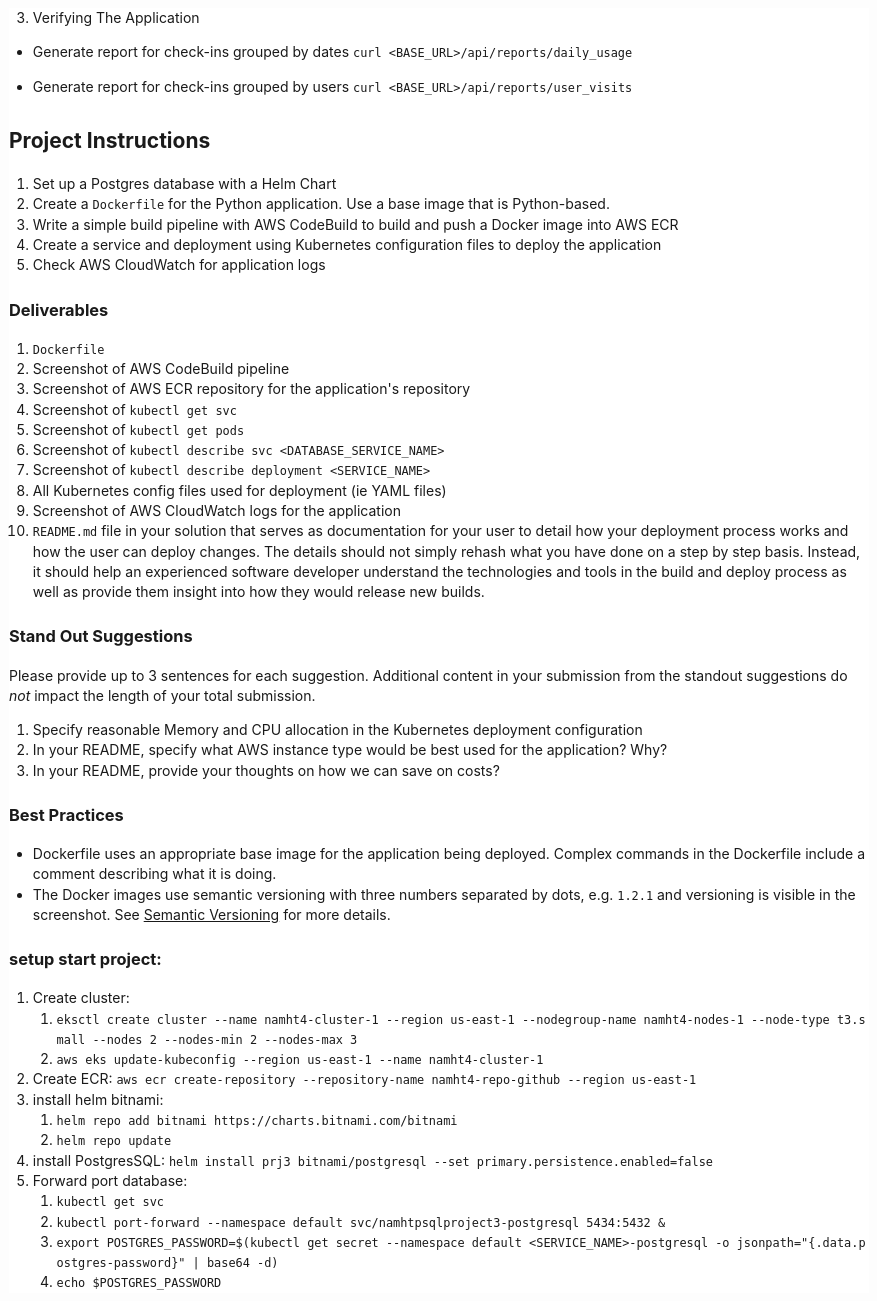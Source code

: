 3. Verifying The Application
* Generate report for check-ins grouped by dates
`curl <BASE_URL>/api/reports/daily_usage`

* Generate report for check-ins grouped by users
`curl <BASE_URL>/api/reports/user_visits`

## Project Instructions
1. Set up a Postgres database with a Helm Chart
2. Create a `Dockerfile` for the Python application. Use a base image that is Python-based.
3. Write a simple build pipeline with AWS CodeBuild to build and push a Docker image into AWS ECR
4. Create a service and deployment using Kubernetes configuration files to deploy the application
5. Check AWS CloudWatch for application logs

### Deliverables
1. `Dockerfile`
2. Screenshot of AWS CodeBuild pipeline
3. Screenshot of AWS ECR repository for the application's repository
4. Screenshot of `kubectl get svc`
5. Screenshot of `kubectl get pods`
6. Screenshot of `kubectl describe svc <DATABASE_SERVICE_NAME>`
7. Screenshot of `kubectl describe deployment <SERVICE_NAME>`
8. All Kubernetes config files used for deployment (ie YAML files)
9. Screenshot of AWS CloudWatch logs for the application
10. `README.md` file in your solution that serves as documentation for your user to detail how your deployment process works and how the user can deploy changes. The details should not simply rehash what you have done on a step by step basis. Instead, it should help an experienced software developer understand the technologies and tools in the build and deploy process as well as provide them insight into how they would release new builds.


### Stand Out Suggestions
Please provide up to 3 sentences for each suggestion. Additional content in your submission from the standout suggestions do _not_ impact the length of your total submission.
1. Specify reasonable Memory and CPU allocation in the Kubernetes deployment configuration
2. In your README, specify what AWS instance type would be best used for the application? Why?
3. In your README, provide your thoughts on how we can save on costs?

### Best Practices
* Dockerfile uses an appropriate base image for the application being deployed. Complex commands in the Dockerfile include a comment describing what it is doing.
* The Docker images use semantic versioning with three numbers separated by dots, e.g. `1.2.1` and  versioning is visible in the  screenshot. See [Semantic Versioning](https://semver.org/) for more details.

### setup start project:
1. Create cluster:
   1. `eksctl create cluster --name namht4-cluster-1 --region us-east-1 --nodegroup-name namht4-nodes-1 --node-type t3.small --nodes 2 --nodes-min 2 --nodes-max 3
      `
   2. `aws eks update-kubeconfig --region us-east-1 --name namht4-cluster-1`
2. Create ECR: `aws ecr create-repository --repository-name namht4-repo-github --region us-east-1`
3. install helm bitnami: 
   1. `helm repo add bitnami https://charts.bitnami.com/bitnami`
   2. `helm repo update`
4. install PostgresSQL: `helm install prj3 bitnami/postgresql --set primary.persistence.enabled=false`
5. Forward port database:
   1. `kubectl get svc`
   2. `kubectl port-forward --namespace default svc/namhtpsqlproject3-postgresql 5434:5432 &`
   3. `export POSTGRES_PASSWORD=$(kubectl get secret --namespace default <SERVICE_NAME>-postgresql -o jsonpath="{.data.postgres-password}" | base64 -d)`
   4. `echo $POSTGRES_PASSWORD`